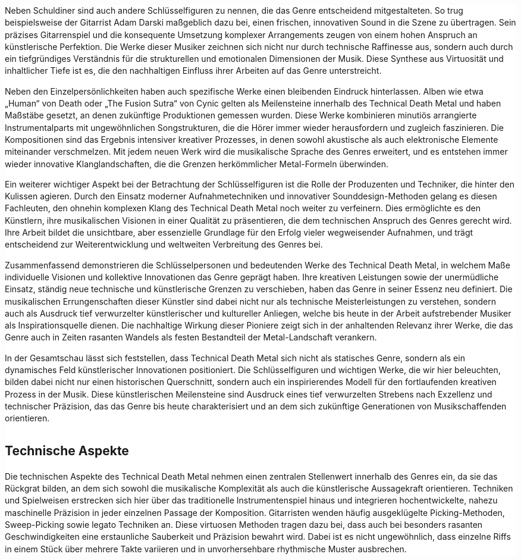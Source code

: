 Neben Schuldiner sind auch andere Schlüsselfiguren zu nennen, die das Genre entscheidend mitgestalteten. So trug beispielsweise der Gitarrist Adam Darski maßgeblich dazu bei, einen frischen, innovativen Sound in die Szene zu übertragen. Sein präzises Gitarrenspiel und die konsequente Umsetzung komplexer Arrangements zeugen von einem hohen Anspruch an künstlerische Perfektion. Die Werke dieser Musiker zeichnen sich nicht nur durch technische Raffinesse aus, sondern auch durch ein tiefgründiges Verständnis für die strukturellen und emotionalen Dimensionen der Musik. Diese Synthese aus Virtuosität und inhaltlicher Tiefe ist es, die den nachhaltigen Einfluss ihrer Arbeiten auf das Genre unterstreicht.  

Neben den Einzelpersönlichkeiten haben auch spezifische Werke einen bleibenden Eindruck hinterlassen. Alben wie etwa „Human“ von Death oder „The Fusion Sutra“ von Cynic gelten als Meilensteine innerhalb des Technical Death Metal und haben Maßstäbe gesetzt, an denen zukünftige Produktionen gemessen wurden. Diese Werke kombinieren minutiös arrangierte Instrumentalparts mit ungewöhnlichen Songstrukturen, die die Hörer immer wieder herausfordern und zugleich faszinieren. Die Kompositionen sind das Ergebnis intensiver kreativer Prozesses, in denen sowohl akustische als auch elektronische Elemente miteinander verschmelzen. Mit jedem neuen Werk wird die musikalische Sprache des Genres erweitert, und es entstehen immer wieder innovative Klanglandschaften, die die Grenzen herkömmlicher Metal-Formeln überwinden.  

Ein weiterer wichtiger Aspekt bei der Betrachtung der Schlüsselfiguren ist die Rolle der Produzenten und Techniker, die hinter den Kulissen agieren. Durch den Einsatz moderner Aufnahmetechniken und innovativer Sounddesign-Methoden gelang es diesen Fachleuten, den ohnehin komplexen Klang des Technical Death Metal noch weiter zu verfeinern. Dies ermöglichte es den Künstlern, ihre musikalischen Visionen in einer Qualität zu präsentieren, die dem technischen Anspruch des Genres gerecht wird. Ihre Arbeit bildet die unsichtbare, aber essenzielle Grundlage für den Erfolg vieler wegweisender Aufnahmen, und trägt entscheidend zur Weiterentwicklung und weltweiten Verbreitung des Genres bei.  

Zusammenfassend demonstrieren die Schlüsselpersonen und bedeutenden Werke des Technical Death Metal, in welchem Maße individuelle Visionen und kollektive Innovationen das Genre geprägt haben. Ihre kreativen Leistungen sowie der unermüdliche Einsatz, ständig neue technische und künstlerische Grenzen zu verschieben, haben das Genre in seiner Essenz neu definiert. Die musikalischen Errungenschaften dieser Künstler sind dabei nicht nur als technische Meisterleistungen zu verstehen, sondern auch als Ausdruck tief verwurzelter künstlerischer und kultureller Anliegen, welche bis heute in der Arbeit aufstrebender Musiker als Inspirationsquelle dienen. Die nachhaltige Wirkung dieser Pioniere zeigt sich in der anhaltenden Relevanz ihrer Werke, die das Genre auch in Zeiten rasanten Wandels als festen Bestandteil der Metal-Landschaft verankern.  

In der Gesamtschau lässt sich feststellen, dass Technical Death Metal sich nicht als statisches Genre, sondern als ein dynamisches Feld künstlerischer Innovationen positioniert. Die Schlüsselfiguren und wichtigen Werke, die wir hier beleuchten, bilden dabei nicht nur einen historischen Querschnitt, sondern auch ein inspirierendes Modell für den fortlaufenden kreativen Prozess in der Musik. Diese künstlerischen Meilensteine sind Ausdruck eines tief verwurzelten Strebens nach Exzellenz und technischer Präzision, das das Genre bis heute charakterisiert und an dem sich zukünftige Generationen von Musikschaffenden orientieren.


## Technische Aspekte

Die technischen Aspekte des Technical Death Metal nehmen einen zentralen Stellenwert innerhalb des Genres ein, da sie das Rückgrat bilden, an dem sich sowohl die musikalische Komplexität als auch die künstlerische Aussagekraft orientieren. Techniken und Spielweisen erstrecken sich hier über das traditionelle Instrumentenspiel hinaus und integrieren hochentwickelte, nahezu maschinelle Präzision in jeder einzelnen Passage der Komposition. Gitarristen wenden häufig ausgeklügelte Picking-Methoden, Sweep-Picking sowie legato Techniken an. Diese virtuosen Methoden tragen dazu bei, dass auch bei besonders rasanten Geschwindigkeiten eine erstaunliche Sauberkeit und Präzision bewahrt wird. Dabei ist es nicht ungewöhnlich, dass einzelne Riffs in einem Stück über mehrere Takte variieren und in unvorhersehbare rhythmische Muster ausbrechen.  
